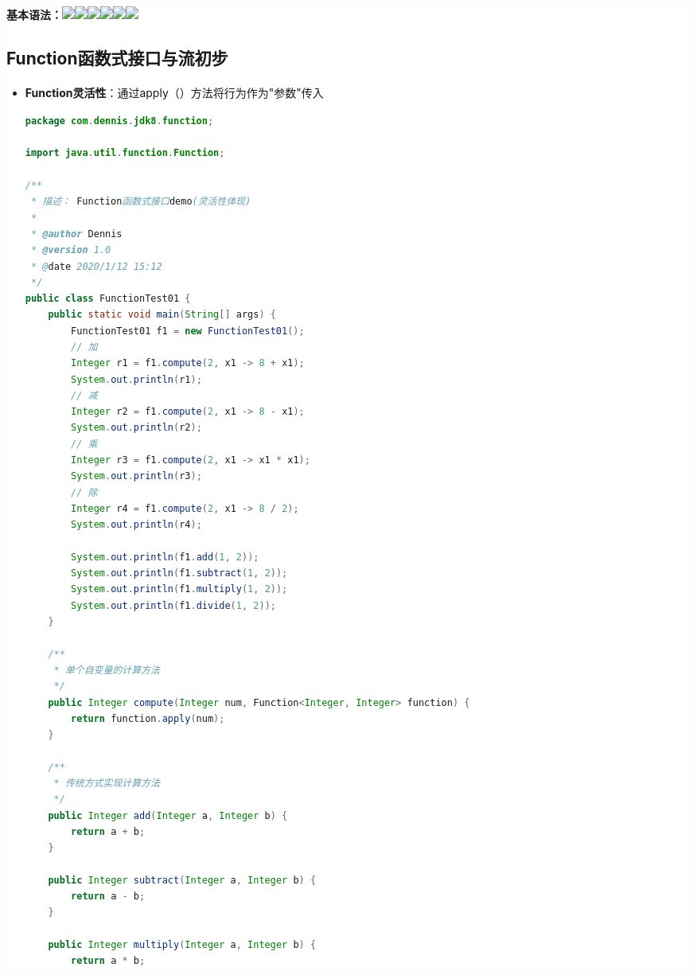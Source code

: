   **基本语法：**![](https://gitee.com/liao_peng/cloudpic/raw/master/blog/1578820600131.png)![](https://gitee.com/liao_peng/cloudpic/raw/master/blog/1578820635738.png)![](https://gitee.com/liao_peng/cloudpic/raw/master/blog/1578820662320.png)![](https://gitee.com/liao_peng/cloudpic/raw/master/blog/1578820730262.png)![](https://gitee.com/liao_peng/cloudpic/raw/master/blog/1578820852272.png)![](https://gitee.com/liao_peng/cloudpic/raw/master/blog/1578820910511.png)

## Function函数式接口与流初步

- **Function灵活性**：通过apply（）方法将行为作为"参数"传入

  ```java
  package com.dennis.jdk8.function;
  
  import java.util.function.Function;
  
  /**
   * 描述： Function函数式接口demo(灵活性体现)
   *
   * @author Dennis
   * @version 1.0
   * @date 2020/1/12 15:12
   */
  public class FunctionTest01 {
      public static void main(String[] args) {
          FunctionTest01 f1 = new FunctionTest01();
          // 加
          Integer r1 = f1.compute(2, x1 -> 8 + x1);
          System.out.println(r1);
          // 减
          Integer r2 = f1.compute(2, x1 -> 8 - x1);
          System.out.println(r2);
          // 乘
          Integer r3 = f1.compute(2, x1 -> x1 * x1);
          System.out.println(r3);
          // 除
          Integer r4 = f1.compute(2, x1 -> 8 / 2);
          System.out.println(r4);
  
          System.out.println(f1.add(1, 2));
          System.out.println(f1.subtract(1, 2));
          System.out.println(f1.multiply(1, 2));
          System.out.println(f1.divide(1, 2));
      }
  
      /**
       * 单个自变量的计算方法
       */
      public Integer compute(Integer num, Function<Integer, Integer> function) {
          return function.apply(num);
      }
  
      /**
       * 传统方式实现计算方法
       */
      public Integer add(Integer a, Integer b) {
          return a + b;
      }
  
      public Integer subtract(Integer a, Integer b) {
          return a - b;
      }
  
      public Integer multiply(Integer a, Integer b) {
          return a * b;
  ```